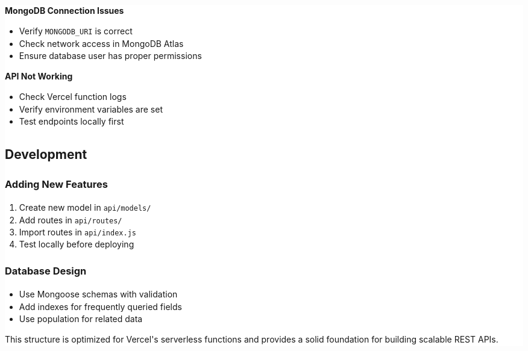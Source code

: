 **MongoDB Connection Issues**
- Verify `MONGODB_URI` is correct
- Check network access in MongoDB Atlas
- Ensure database user has proper permissions

**API Not Working**
- Check Vercel function logs
- Verify environment variables are set
- Test endpoints locally first

## Development

### Adding New Features
1. Create new model in `api/models/`
2. Add routes in `api/routes/`
3. Import routes in `api/index.js`
4. Test locally before deploying

### Database Design
- Use Mongoose schemas with validation
- Add indexes for frequently queried fields
- Use population for related data

This structure is optimized for Vercel's serverless functions and provides a solid foundation for building scalable REST APIs.